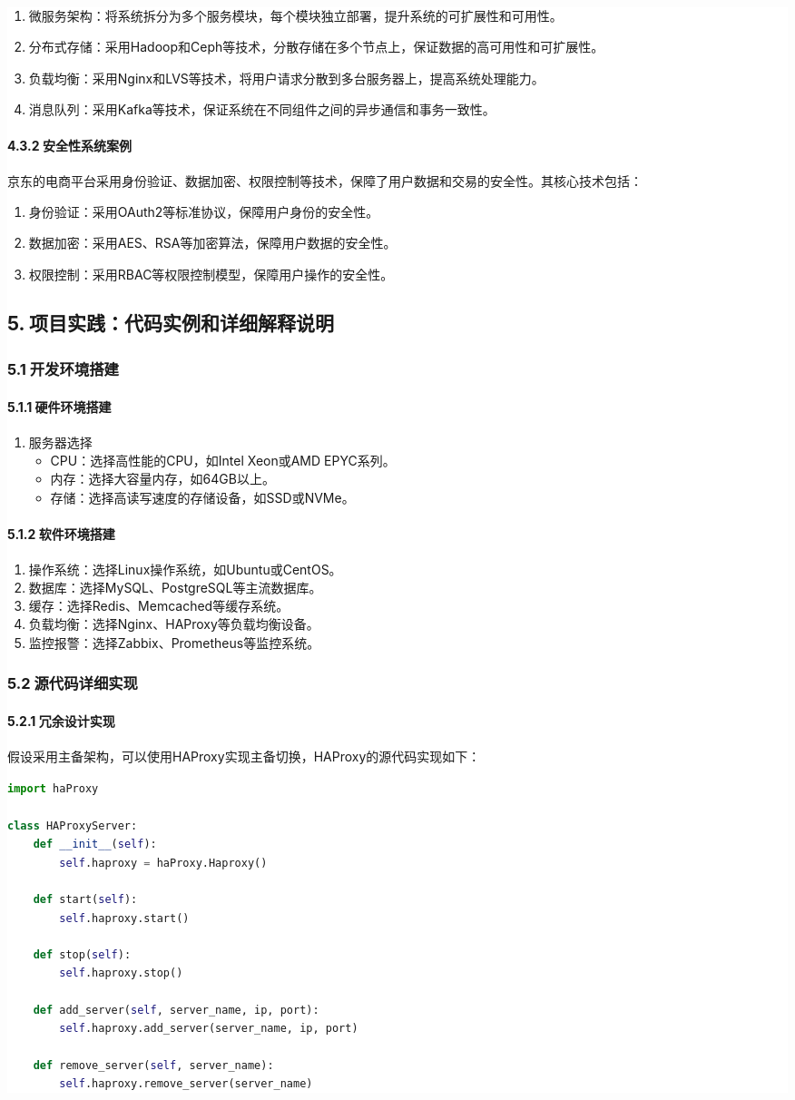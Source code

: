 1. 微服务架构：将系统拆分为多个服务模块，每个模块独立部署，提升系统的可扩展性和可用性。

2. 分布式存储：采用Hadoop和Ceph等技术，分散存储在多个节点上，保证数据的高可用性和可扩展性。

3. 负载均衡：采用Nginx和LVS等技术，将用户请求分散到多台服务器上，提高系统处理能力。

4. 消息队列：采用Kafka等技术，保证系统在不同组件之间的异步通信和事务一致性。

#### 4.3.2 安全性系统案例
京东的电商平台采用身份验证、数据加密、权限控制等技术，保障了用户数据和交易的安全性。其核心技术包括：

1. 身份验证：采用OAuth2等标准协议，保障用户身份的安全性。

2. 数据加密：采用AES、RSA等加密算法，保障用户数据的安全性。

3. 权限控制：采用RBAC等权限控制模型，保障用户操作的安全性。

## 5. 项目实践：代码实例和详细解释说明

### 5.1 开发环境搭建

#### 5.1.1 硬件环境搭建
1. 服务器选择
   - CPU：选择高性能的CPU，如Intel Xeon或AMD EPYC系列。
   - 内存：选择大容量内存，如64GB以上。
   - 存储：选择高读写速度的存储设备，如SSD或NVMe。

#### 5.1.2 软件环境搭建
1. 操作系统：选择Linux操作系统，如Ubuntu或CentOS。
2. 数据库：选择MySQL、PostgreSQL等主流数据库。
3. 缓存：选择Redis、Memcached等缓存系统。
4. 负载均衡：选择Nginx、HAProxy等负载均衡设备。
5. 监控报警：选择Zabbix、Prometheus等监控系统。

### 5.2 源代码详细实现

#### 5.2.1 冗余设计实现
假设采用主备架构，可以使用HAProxy实现主备切换，HAProxy的源代码实现如下：

```python
import haProxy

class HAProxyServer:
    def __init__(self):
        self.haproxy = haProxy.Haproxy()

    def start(self):
        self.haproxy.start()

    def stop(self):
        self.haproxy.stop()

    def add_server(self, server_name, ip, port):
        self.haproxy.add_server(server_name, ip, port)

    def remove_server(self, server_name):
        self.haproxy.remove_server(server_name)
```

